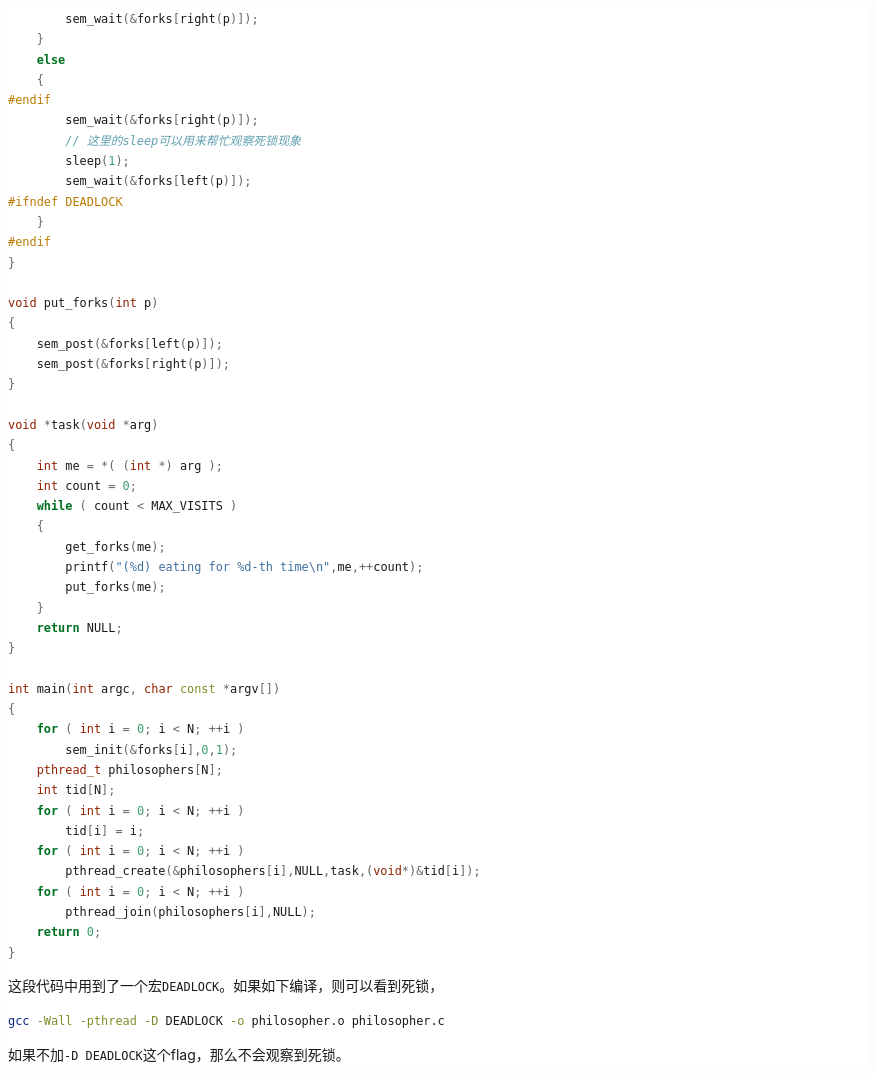 ```c++
        sem_wait(&forks[right(p)]);
    }
    else
    {
#endif
        sem_wait(&forks[right(p)]);
        // 这里的sleep可以用来帮忙观察死锁现象
        sleep(1);
        sem_wait(&forks[left(p)]);
#ifndef DEADLOCK
    }
#endif
}

void put_forks(int p)
{
    sem_post(&forks[left(p)]);
    sem_post(&forks[right(p)]);
}

void *task(void *arg)
{
    int me = *( (int *) arg );
    int count = 0;
    while ( count < MAX_VISITS )
    {
        get_forks(me);
        printf("(%d) eating for %d-th time\n",me,++count);
        put_forks(me);
    }
    return NULL;
}

int main(int argc, char const *argv[])
{
    for ( int i = 0; i < N; ++i )
        sem_init(&forks[i],0,1);
    pthread_t philosophers[N];
    int tid[N];
    for ( int i = 0; i < N; ++i )
        tid[i] = i;
    for ( int i = 0; i < N; ++i )
        pthread_create(&philosophers[i],NULL,task,(void*)&tid[i]);
    for ( int i = 0; i < N; ++i )
        pthread_join(philosophers[i],NULL);
    return 0;
}
```
这段代码中用到了一个宏```DEADLOCK```。如果如下编译，则可以看到死锁，
```bash
gcc -Wall -pthread -D DEADLOCK -o philosopher.o philosopher.c
```
如果不加```-D DEADLOCK```这个flag，那么不会观察到死锁。
